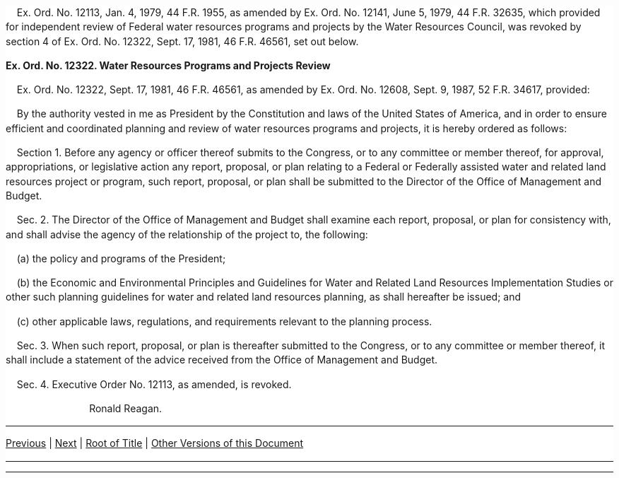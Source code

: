     Ex. Ord. No. 12113, Jan. 4, 1979, 44 F.R. 1955, as amended by Ex. Ord. No. 12141, June 5, 1979, 44 F.R. 32635, which provided for independent review of Federal water resources programs and projects by the Water Resources Council, was revoked by section 4 of Ex. Ord. No. 12322, Sept. 17, 1981, 46 F.R. 46561, set out below.

 __Ex. Ord. No. 12322. Water Resources Programs and Projects Review__ 

    Ex. Ord. No. 12322, Sept. 17, 1981, 46 F.R. 46561, as amended by Ex. Ord. No. 12608, Sept. 9, 1987, 52 F.R. 34617, provided:

    By the authority vested in me as President by the Constitution and laws of the United States of America, and in order to ensure efficient and coordinated planning and review of water resources programs and projects, it is hereby ordered as follows:

    Section 1. Before any agency or officer thereof submits to the Congress, or to any committee or member thereof, for approval, appropriations, or legislative action any report, proposal, or plan relating to a Federal or Federally assisted water and related land resources project or program, such report, proposal, or plan shall be submitted to the Director of the Office of Management and Budget.

    Sec. 2. The Director of the Office of Management and Budget shall examine each report, proposal, or plan for consistency with, and shall advise the agency of the relationship of the project to, the following:

    (a) the policy and programs of the President;

    (b) the Economic and Environmental Principles and Guidelines for Water and Related Land Resources Implementation Studies or other such planning guidelines for water and related land resources planning, as shall hereafter be issued; and

    (c) other applicable laws, regulations, and requirements relevant to the planning process.

    Sec. 3. When such report, proposal, or plan is thereafter submitted to the Congress, or to any committee or member thereof, it shall include a statement of the advice received from the Office of Management and Budget.

    Sec. 4. Executive Order No. 12113, as amended, is revoked.

                              Ronald Reagan.

----------

[Previous](./../../../..//us/usc/t42/ch19B/m__us_usc_t42_ch19B.md) | [Next](./../../../..//us/usc/t42/ch19B/m__us_usc_t42_s1962–1.md) | [Root of Title](./../../../../) | [Other Versions of this Document](https://publicdocs.github.io/go/links?ns=uslm&ref=%2Fus%2Fusc%2Ft42%2Fs1962)

----------
----------

[/us/pl/89/80/s2]: https://publicdocs.github.io/go/links?ns=uslm&ref=%2Fus%2Fpl%2F89%2F80%2Fs2
[/us/stat/79/244]: https://publicdocs.github.io/go/links?ns=uslm&ref=%2Fus%2Fstat%2F79%2F244
[/us/pl/93/251/s109]: https://publicdocs.github.io/go/links?ns=uslm&ref=%2Fus%2Fpl%2F93%2F251%2Fs109
[/us/stat/88/49]: https://publicdocs.github.io/go/links?ns=uslm&ref=%2Fus%2Fstat%2F88%2F49
[/us/usc/t16/s460ee]: https://publicdocs.github.io/go/links?ns=uslm&ref=%2Fus%2Fusc%2Ft16%2Fs460ee
[/us/usc/t42/s4482]: https://publicdocs.github.io/go/links?ns=uslm&ref=%2Fus%2Fusc%2Ft42%2Fs4482
[/us/usc/t22/s275a]: https://publicdocs.github.io/go/links?ns=uslm&ref=%2Fus%2Fusc%2Ft22%2Fs275a
[/us/pl/89/80/s1]: https://publicdocs.github.io/go/links?ns=uslm&ref=%2Fus%2Fpl%2F89%2F80%2Fs1
[/us/stat/79/244]: https://publicdocs.github.io/go/links?ns=uslm&ref=%2Fus%2Fstat%2F79%2F244
[/us/pl/109/448]: https://publicdocs.github.io/go/links?ns=uslm&ref=%2Fus%2Fpl%2F109%2F448
[/us/stat/120/3328]: https://publicdocs.github.io/go/links?ns=uslm&ref=%2Fus%2Fstat%2F120%2F3328
[/us/usc/t42/s10303]: https://publicdocs.github.io/go/links?ns=uslm&ref=%2Fus%2Fusc%2Ft42%2Fs10303
[/us/stat/59/1219]: https://publicdocs.github.io/go/links?ns=uslm&ref=%2Fus%2Fstat%2F59%2F1219
[/us/act/1954-08-04/ch656]: https://publicdocs.github.io/go/links?ns=uslm&ref=%2Fus%2Fact%2F1954-08-04%2Fch656
[/us/stat/68/666]: https://publicdocs.github.io/go/links?ns=uslm&ref=%2Fus%2Fstat%2F68%2F666
[/us/pl/97/370/s619]: https://publicdocs.github.io/go/links?ns=uslm&ref=%2Fus%2Fpl%2F97%2F370%2Fs619
[/us/stat/96/1811]: https://publicdocs.github.io/go/links?ns=uslm&ref=%2Fus%2Fstat%2F96%2F1811
[/us/pl/97/103/s619]: https://publicdocs.github.io/go/links?ns=uslm&ref=%2Fus%2Fpl%2F97%2F103%2Fs619
[/us/stat/95/1490]: https://publicdocs.github.io/go/links?ns=uslm&ref=%2Fus%2Fstat%2F95%2F1490
[/us/pl/96/528/s622]: https://publicdocs.github.io/go/links?ns=uslm&ref=%2Fus%2Fpl%2F96%2F528%2Fs622
[/us/stat/94/3118]: https://publicdocs.github.io/go/links?ns=uslm&ref=%2Fus%2Fstat%2F94%2F3118


